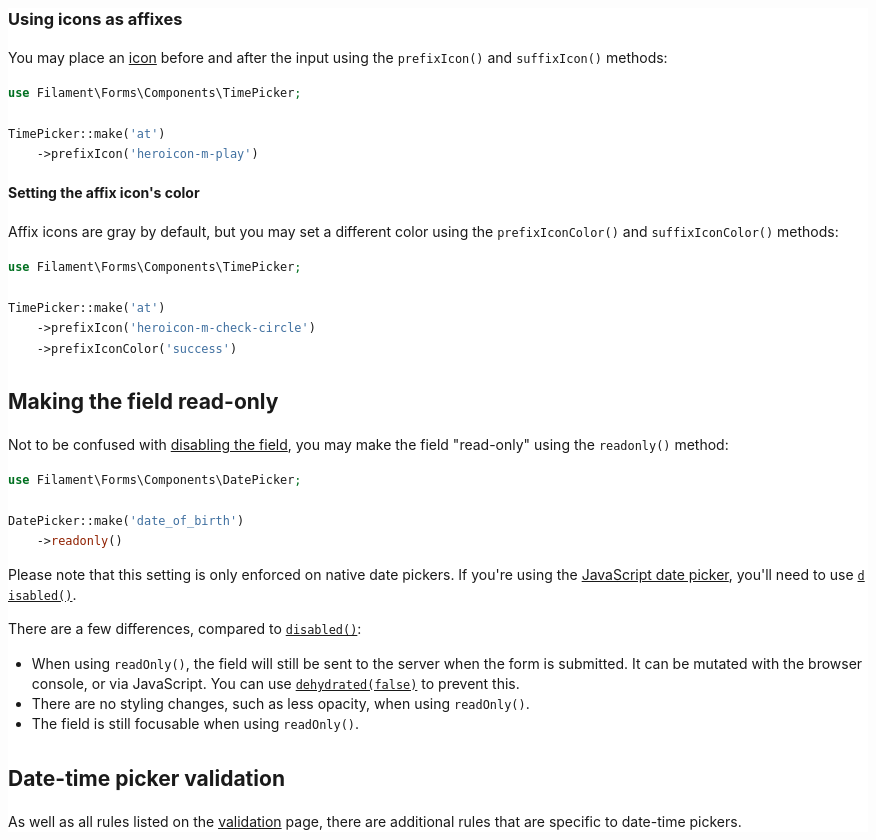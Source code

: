 ### Using icons as affixes

You may place an [icon](https://blade-ui-kit.com/blade-icons?set=1#search) before and after the input using the `prefixIcon()` and `suffixIcon()` methods:

```php
use Filament\Forms\Components\TimePicker;

TimePicker::make('at')
    ->prefixIcon('heroicon-m-play')
```

<AutoScreenshot name="forms/fields/date-time-picker/prefix-icon" alt="Date time picker with prefix icon" version="3.x" />

#### Setting the affix icon's color

Affix icons are gray by default, but you may set a different color using the `prefixIconColor()` and `suffixIconColor()` methods:

```php
use Filament\Forms\Components\TimePicker;

TimePicker::make('at')
    ->prefixIcon('heroicon-m-check-circle')
    ->prefixIconColor('success')
```

## Making the field read-only

Not to be confused with [disabling the field](getting-started#disabling-a-field), you may make the field "read-only" using the `readonly()` method:

```php
use Filament\Forms\Components\DatePicker;

DatePicker::make('date_of_birth')
    ->readonly()
```

Please note that this setting is only enforced on native date pickers. If you're using the [JavaScript date picker](#enabling-the-javascript-date-picker), you'll need to use [`disabled()`](getting-started#disabling-a-field).

There are a few differences, compared to [`disabled()`](getting-started#disabling-a-field):

- When using `readOnly()`, the field will still be sent to the server when the form is submitted. It can be mutated with the browser console, or via JavaScript. You can use [`dehydrated(false)`](advanced#preventing-a-field-from-being-dehydrated) to prevent this.
- There are no styling changes, such as less opacity, when using `readOnly()`.
- The field is still focusable when using `readOnly()`.

## Date-time picker validation

As well as all rules listed on the [validation](../validation) page, there are additional rules that are specific to date-time pickers.
